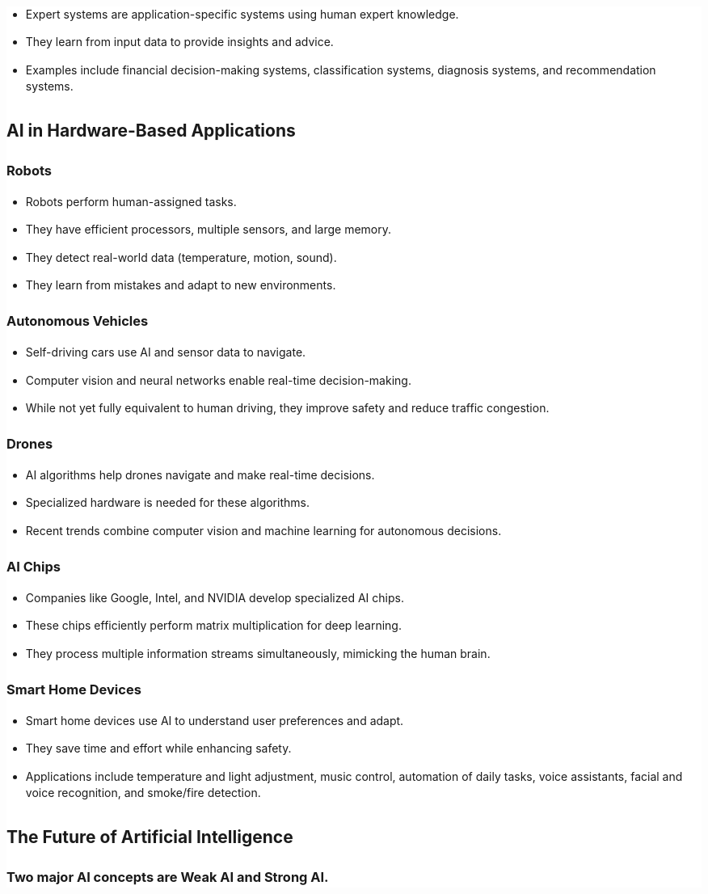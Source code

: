 - Expert systems are application-specific systems using human expert knowledge.

- They learn from input data to provide insights and advice.

- Examples include financial decision-making systems, classification systems, diagnosis systems, and recommendation systems.

## AI in Hardware-Based Applications

### Robots

- Robots perform human-assigned tasks.

- They have efficient processors, multiple sensors, and large memory.

- They detect real-world data (temperature, motion, sound).

- They learn from mistakes and adapt to new environments.

### Autonomous Vehicles

- Self-driving cars use AI and sensor data to navigate.

- Computer vision and neural networks enable real-time decision-making.

- While not yet fully equivalent to human driving, they improve safety and reduce traffic congestion.

### Drones

- AI algorithms help drones navigate and make real-time decisions.

- Specialized hardware is needed for these algorithms.

- Recent trends combine computer vision and machine learning for autonomous decisions.

### AI Chips

- Companies like Google, Intel, and NVIDIA develop specialized AI chips.

- These chips efficiently perform matrix multiplication for deep learning.

- They process multiple information streams simultaneously, mimicking the human brain.

### Smart Home Devices

- Smart home devices use AI to understand user preferences and adapt.

- They save time and effort while enhancing safety.

- Applications include temperature and light adjustment, music control, automation of daily tasks, voice assistants, facial and voice recognition, and smoke/fire detection.

## The Future of Artificial Intelligence

### Two major AI concepts are Weak AI and Strong AI.
